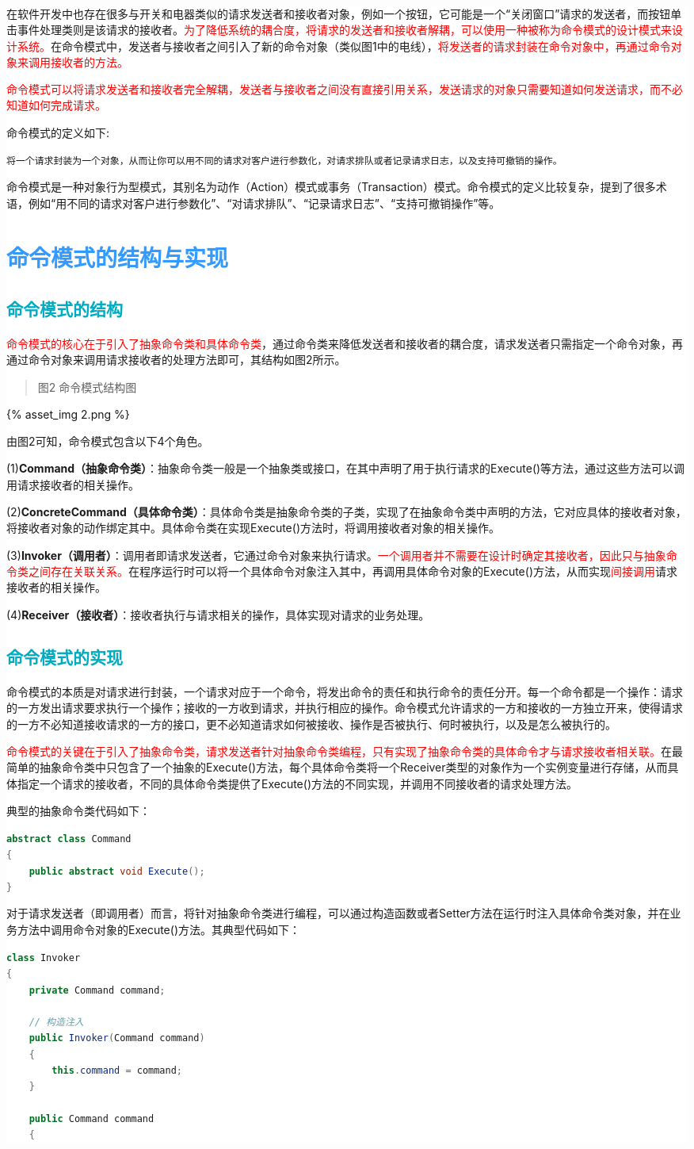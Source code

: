 在软件开发中也存在很多与开关和电器类似的请求发送者和接收者对象，例如一个按钮，它可能是一个“关闭窗口”请求的发送者，而按钮单击事件处理类则是该请求的接收者。<span style="color:red">为了降低系统的耦合度，将请求的发送者和接收者解耦，可以使用一种被称为命令模式的设计模式来设计系统。</span>在命令模式中，发送者与接收者之间引入了新的命令对象（类似图1中的电线），<span style="color:red">将发送者的请求封装在命令对象中，再通过命令对象来调用接收者的方法。</span>  

<span style="color:red">命令模式可以将请求发送者和接收者完全解耦，发送者与接收者之间没有直接引用关系，发送请求的对象只需要知道如何发送请求，而不必知道如何完成请求。</span>  

命令模式的定义如下:
```txt
将一个请求封装为一个对象，从而让你可以用不同的请求对客户进行参数化，对请求排队或者记录请求日志，以及支持可撤销的操作。
```
命令模式是一种对象行为型模式，其别名为动作（Action）模式或事务（Transaction）模式。命令模式的定义比较复杂，提到了很多术语，例如“用不同的请求对客户进行参数化”、“对请求排队”、“记录请求日志”、“支持可撤销操作”等。  

# <span style="color:#339AFF;">命令模式的结构与实现</span>

## <span style="color:#00ACC1;">命令模式的结构</span>

<span style="color:red">命令模式的核心在于引入了抽象命令类和具体命令类</span>，通过命令类来降低发送者和接收者的耦合度，请求发送者只需指定一个命令对象，再通过命令对象来调用请求接收者的处理方法即可，其结构如图2所示。

> 图2 命令模式结构图

{% asset_img 2.png %}

由图2可知，命令模式包含以下4个角色。

(1)**Command（抽象命令类）**：抽象命令类一般是一个抽象类或接口，在其中声明了用于执行请求的Execute()等方法，通过这些方法可以调用请求接收者的相关操作。

(2)**ConcreteCommand（具体命令类）**：具体命令类是抽象命令类的子类，实现了在抽象命令类中声明的方法，它对应具体的接收者对象，将接收者对象的动作绑定其中。具体命令类在实现Execute()方法时，将调用接收者对象的相关操作。

(3)**Invoker（调用者）**：调用者即请求发送者，它通过命令对象来执行请求。<span style="color:red">一个调用者并不需要在设计时确定其接收者，因此只与抽象命令类之间存在关联关系。</span>在程序运行时可以将一个具体命令对象注入其中，再调用具体命令对象的Execute()方法，从而实现<span style="color:red">间接调用</span>请求接收者的相关操作。

(4)**Receiver（接收者）**：接收者执行与请求相关的操作，具体实现对请求的业务处理。

## <span style="color:#00ACC1;">命令模式的实现</span>

命令模式的本质是对请求进行封装，一个请求对应于一个命令，将发出命令的责任和执行命令的责任分开。每一个命令都是一个操作：请求的一方发出请求要求执行一个操作；接收的一方收到请求，并执行相应的操作。命令模式允许请求的一方和接收的一方独立开来，使得请求的一方不必知道接收请求的一方的接口，更不必知道请求如何被接收、操作是否被执行、何时被执行，以及是怎么被执行的。

<span style="color:red">命令模式的关键在于引入了抽象命令类，请求发送者针对抽象命令类编程，只有实现了抽象命令类的具体命令才与请求接收者相关联。</span>在最简单的抽象命令类中只包含了一个抽象的Execute()方法，每个具体命令类将一个Receiver类型的对象作为一个实例变量进行存储，从而具体指定一个请求的接收者，不同的具体命令类提供了Execute()方法的不同实现，并调用不同接收者的请求处理方法。

典型的抽象命令类代码如下：
```cs
abstract class Command
{
    public abstract void Execute();
}
```
对于请求发送者（即调用者）而言，将针对抽象命令类进行编程，可以通过构造函数或者Setter方法在运行时注入具体命令类对象，并在业务方法中调用命令对象的Execute()方法。其典型代码如下：
```cs
class Invoker
{
    private Command command;

    // 构造注入
    public Invoker(Command command)
    {
        this.command = command;
    }

    public Command command
    {
```